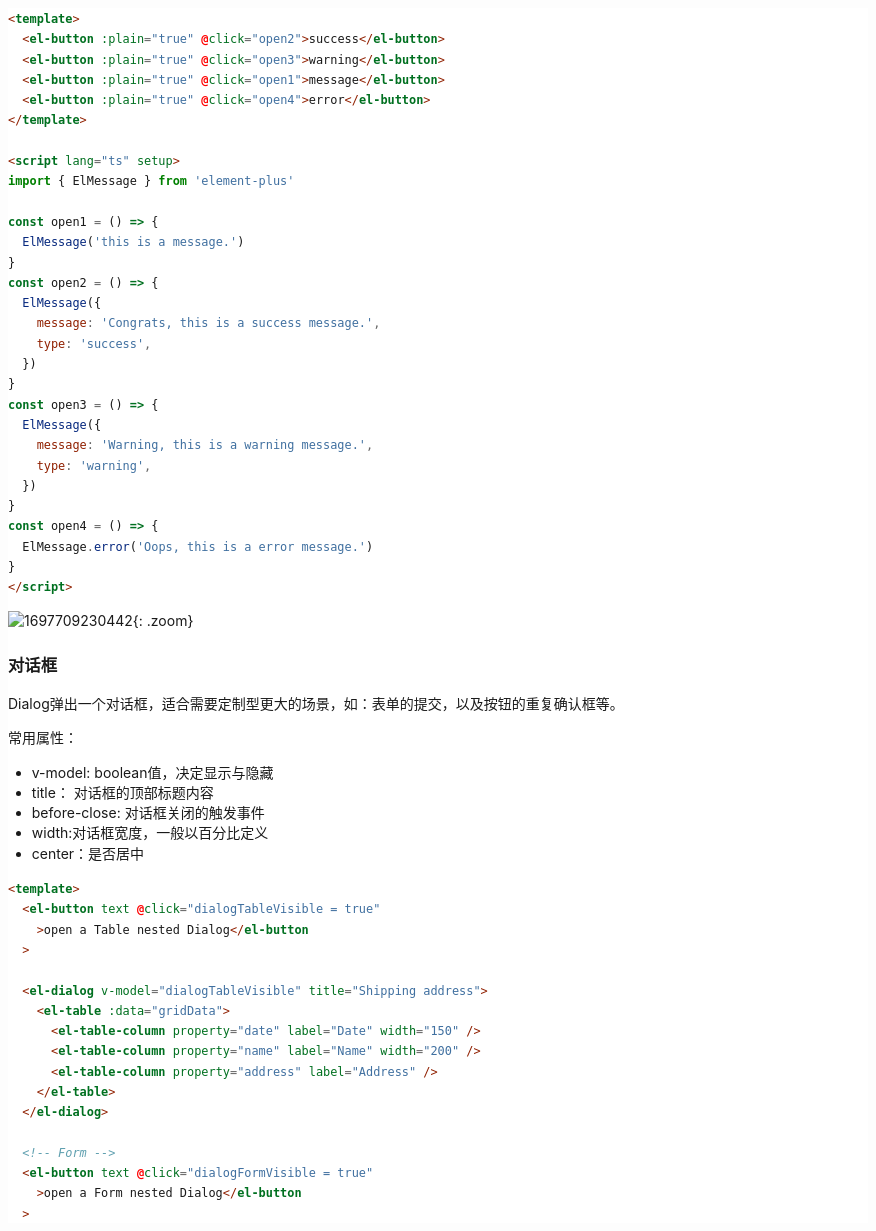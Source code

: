 
```html
<template>
  <el-button :plain="true" @click="open2">success</el-button>
  <el-button :plain="true" @click="open3">warning</el-button>
  <el-button :plain="true" @click="open1">message</el-button>
  <el-button :plain="true" @click="open4">error</el-button>
</template>

<script lang="ts" setup>
import { ElMessage } from 'element-plus'

const open1 = () => {
  ElMessage('this is a message.')
}
const open2 = () => {
  ElMessage({
    message: 'Congrats, this is a success message.',
    type: 'success',
  })
}
const open3 = () => {
  ElMessage({
    message: 'Warning, this is a warning message.',
    type: 'warning',
  })
}
const open4 = () => {
  ElMessage.error('Oops, this is a error message.')
}
</script>
```
![1697709230442](https://cdn.jsdelivr.net/gh/hujianli94/Picgo-atlas@main/img/1697709230442.4jdnyjl2hkw0.webp){: .zoom}



### 对话框

Dialog弹出一个对话框，适合需要定制型更大的场景，如：表单的提交，以及按钮的重复确认框等。

常用属性：

+ v-model:	boolean值，决定显示与隐藏
+ title：	对话框的顶部标题内容
+ before-close:	对话框关闭的触发事件
+ width:对话框宽度，一般以百分比定义
+ center：是否居中


```html
<template>
  <el-button text @click="dialogTableVisible = true"
    >open a Table nested Dialog</el-button
  >

  <el-dialog v-model="dialogTableVisible" title="Shipping address">
    <el-table :data="gridData">
      <el-table-column property="date" label="Date" width="150" />
      <el-table-column property="name" label="Name" width="200" />
      <el-table-column property="address" label="Address" />
    </el-table>
  </el-dialog>

  <!-- Form -->
  <el-button text @click="dialogFormVisible = true"
    >open a Form nested Dialog</el-button
  >
```